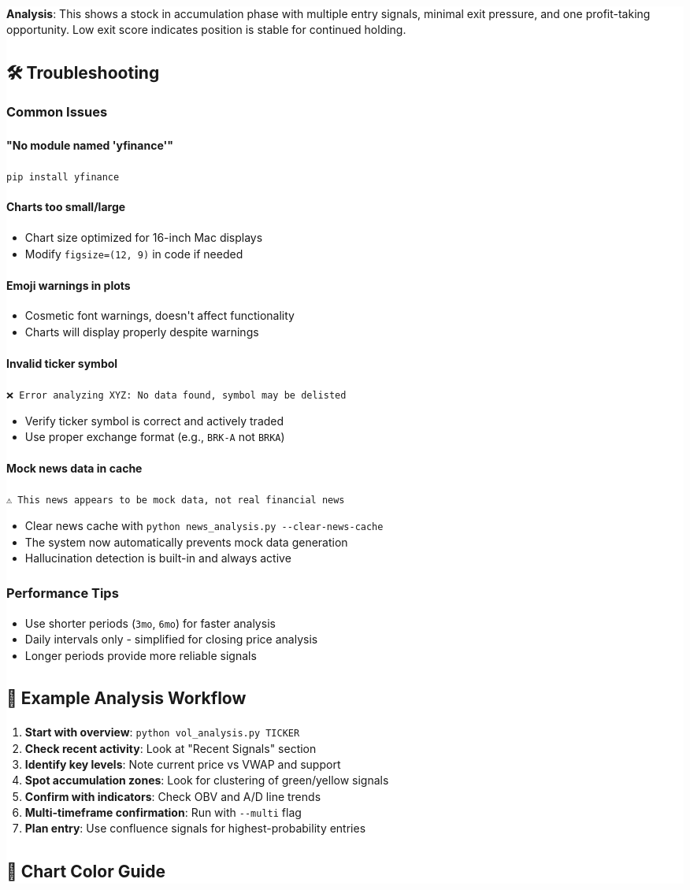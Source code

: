 **Analysis**: This shows a stock in accumulation phase with multiple entry signals, minimal exit pressure, and one profit-taking opportunity. Low exit score indicates position is stable for continued holding.

## 🛠️ Troubleshooting

### **Common Issues**

#### **"No module named 'yfinance'"**
```bash
pip install yfinance
```

#### **Charts too small/large**
- Chart size optimized for 16-inch Mac displays
- Modify `figsize=(12, 9)` in code if needed

#### **Emoji warnings in plots**
- Cosmetic font warnings, doesn't affect functionality
- Charts will display properly despite warnings

#### **Invalid ticker symbol**
```
❌ Error analyzing XYZ: No data found, symbol may be delisted
```
- Verify ticker symbol is correct and actively traded
- Use proper exchange format (e.g., `BRK-A` not `BRKA`)

#### **Mock news data in cache**
```
⚠️ This news appears to be mock data, not real financial news
```
- Clear news cache with `python news_analysis.py --clear-news-cache`
- The system now automatically prevents mock data generation
- Hallucination detection is built-in and always active

### **Performance Tips**
- Use shorter periods (`3mo`, `6mo`) for faster analysis
- Daily intervals only - simplified for closing price analysis
- Longer periods provide more reliable signals

## 📖 Example Analysis Workflow

1. **Start with overview**: `python vol_analysis.py TICKER`
2. **Check recent activity**: Look at "Recent Signals" section
3. **Identify key levels**: Note current price vs VWAP and support
4. **Spot accumulation zones**: Look for clustering of green/yellow signals
5. **Confirm with indicators**: Check OBV and A/D line trends
6. **Multi-timeframe confirmation**: Run with `--multi` flag
7. **Plan entry**: Use confluence signals for highest-probability entries

## 🎨 Chart Color Guide
